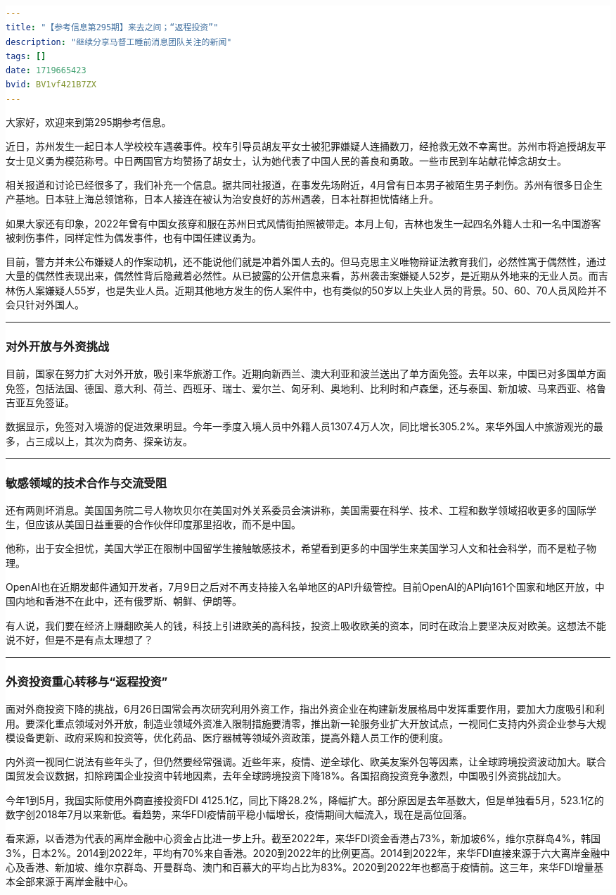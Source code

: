 ```yaml
---
title: "【参考信息第295期】来去之间；“返程投资”"
description: "继续分享马督工睡前消息团队关注的新闻"
tags: []
date: 1719665423
bvid: BV1vf421B7ZX
---
```

大家好，欢迎来到第295期参考信息。

近日，苏州发生一起日本人学校校车遇袭事件。校车引导员胡友平女士被犯罪嫌疑人连捅数刀，经抢救无效不幸离世。苏州市将追授胡友平女士见义勇为模范称号。中日两国官方均赞扬了胡女士，认为她代表了中国人民的善良和勇敢。一些市民到车站献花悼念胡女士。

相关报道和讨论已经很多了，我们补充一个信息。据共同社报道，在事发先场附近，4月曾有日本男子被陌生男子刺伤。苏州有很多日企生产基地。日本驻上海总领馆称，日本人接连在被认为治安良好的苏州遇袭，日本社群担忧情绪上升。

如果大家还有印象，2022年曾有中国女孩穿和服在苏州日式风情街拍照被带走。本月上旬，吉林也发生一起四名外籍人士和一名中国游客被刺伤事件，同样定性为偶发事件，也有中国任建议勇为。

目前，警方并未公布嫌疑人的作案动机，还不能说他们就是冲着外国人去的。但马克思主义唯物辩证法教育我们，必然性寓于偶然性，通过大量的偶然性表现出来，偶然性背后隐藏着必然性。从已披露的公开信息来看，苏州袭击案嫌疑人52岁，是近期从外地来的无业人员。而吉林伤人案嫌疑人55岁，也是失业人员。近期其他地方发生的伤人案件中，也有类似的50岁以上失业人员的背景。50、60、70人员风险并不会只针对外国人。

---

### 对外开放与外资挑战

目前，国家在努力扩大对外开放，吸引来华旅游工作。近期向新西兰、澳大利亚和波兰送出了单方面免签。去年以来，中国已对多国单方面免签，包括法国、德国、意大利、荷兰、西班牙、瑞士、爱尔兰、匈牙利、奥地利、比利时和卢森堡，还与泰国、新加坡、马来西亚、格鲁吉亚互免签证。

数据显示，免签对入境游的促进效果明显。今年一季度入境人员中外籍人员1307.4万人次，同比增长305.2%。来华外国人中旅游观光的最多，占三成以上，其次为商务、探亲访友。

---

### 敏感领域的技术合作与交流受阻

还有两则坏消息。美国国务院二号人物坎贝尔在美国对外关系委员会演讲称，美国需要在科学、技术、工程和数学领域招收更多的国际学生，但应该从美国日益重要的合作伙伴印度那里招收，而不是中国。

他称，出于安全担忧，美国大学正在限制中国留学生接触敏感技术，希望看到更多的中国学生来美国学习人文和社会科学，而不是粒子物理。

OpenAI也在近期发邮件通知开发者，7月9日之后对不再支持接入名单地区的API升级管控。目前OpenAI的API向161个国家和地区开放，中国内地和香港不在此中，还有俄罗斯、朝鲜、伊朗等。

有人说，我们要在经济上赚翻欧美人的钱，科技上引进欧美的高科技，投资上吸收欧美的资本，同时在政治上要坚决反对欧美。这想法不能说不好，但是不是有点太理想了？

---

### 外资投资重心转移与“返程投资”

面对外商投资下降的挑战，6月26日国常会再次研究利用外资工作，指出外资企业在构建新发展格局中发挥重要作用，要加大力度吸引和利用。要深化重点领域对外开放，制造业领域外资准入限制措施要清零，推出新一轮服务业扩大开放试点，一视同仁支持内外资企业参与大规模设备更新、政府采购和投资等，优化药品、医疗器械等领域外资政策，提高外籍人员工作的便利度。

内外资一视同仁说法有些年头了，但仍然要经常强调。近些年来，疫情、逆全球化、欧美友案外包等因素，让全球跨境投资波动加大。联合国贸发会议数据，扣除跨国企业投资中转地因素，去年全球跨境投资下降18%。各国招商投资竞争激烈，中国吸引外资挑战加大。

今年1到5月，我国实际使用外商直接投资FDI 4125.1亿，同比下降28.2%，降幅扩大。部分原因是去年基数大，但是单独看5月，523.1亿的数字创2018年7月以来新低。看趋势，来华FDI疫情前平稳小幅增长，疫情期间大幅流入，现在是高位回落。

看来源，以香港为代表的离岸金融中心资金占比进一步上升。截至2022年，来华FDI资金香港占73%，新加坡6%，维尔京群岛4%，韩国3%，日本2%。2014到2022年，平均有70%来自香港。2020到2022年的比例更高。2014到2022年，来华FDI直接来源于六大离岸金融中心及香港、新加坡、维尔京群岛、开曼群岛、澳门和百慕大的平均占比为83%。2020到2022年也都高于疫情前。这三年，来华FDI增量基本全部来源于离岸金融中心。
